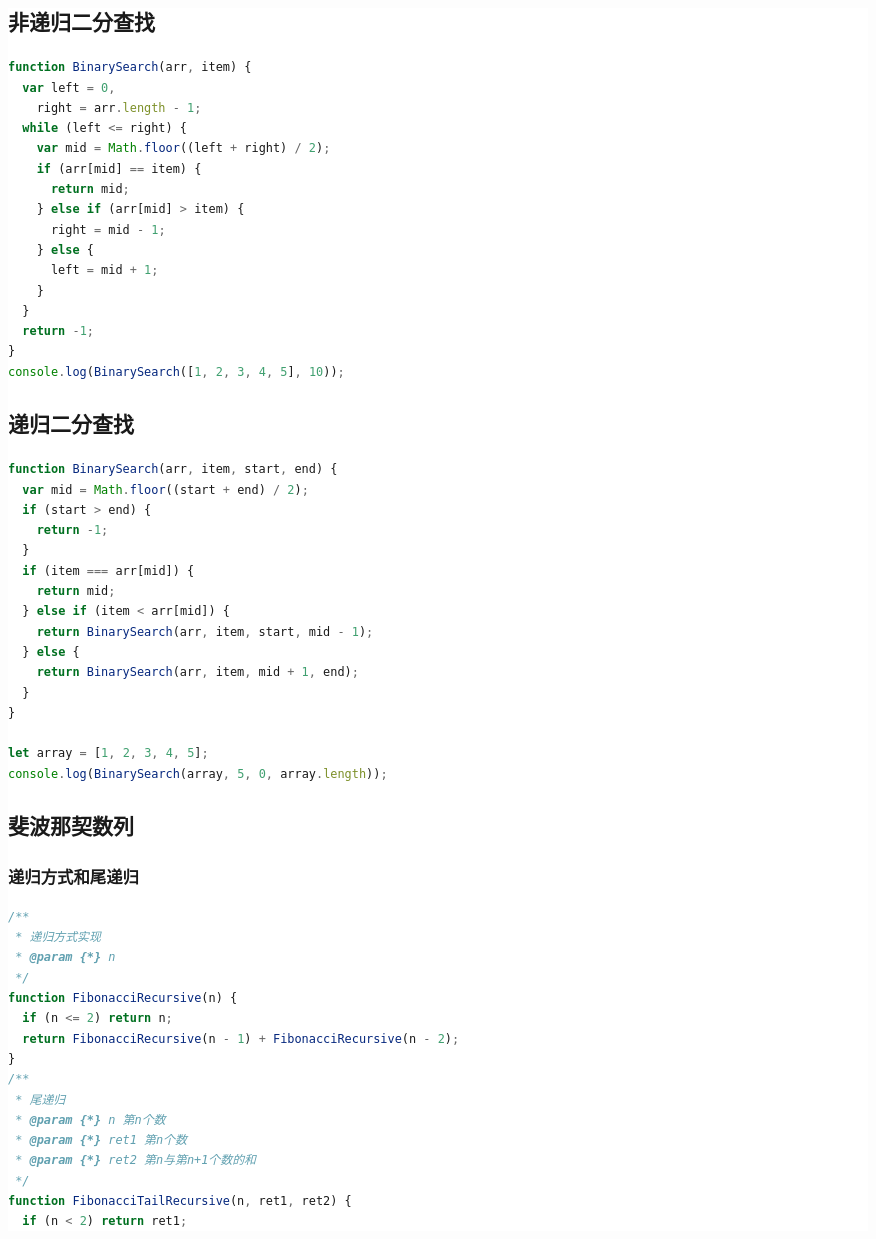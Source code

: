 
## 非递归二分查找

```js
function BinarySearch(arr, item) {
  var left = 0,
    right = arr.length - 1;
  while (left <= right) {
    var mid = Math.floor((left + right) / 2);
    if (arr[mid] == item) {
      return mid;
    } else if (arr[mid] > item) {
      right = mid - 1;
    } else {
      left = mid + 1;
    }
  }
  return -1;
}
console.log(BinarySearch([1, 2, 3, 4, 5], 10));
```

## 递归二分查找

```js
function BinarySearch(arr, item, start, end) {
  var mid = Math.floor((start + end) / 2);
  if (start > end) {
    return -1;
  }
  if (item === arr[mid]) {
    return mid;
  } else if (item < arr[mid]) {
    return BinarySearch(arr, item, start, mid - 1);
  } else {
    return BinarySearch(arr, item, mid + 1, end);
  }
}

let array = [1, 2, 3, 4, 5];
console.log(BinarySearch(array, 5, 0, array.length));
```

## 斐波那契数列

### 递归方式和尾递归

```js
/**
 * 递归方式实现
 * @param {*} n
 */
function FibonacciRecursive(n) {
  if (n <= 2) return n;
  return FibonacciRecursive(n - 1) + FibonacciRecursive(n - 2);
}
/**
 * 尾递归
 * @param {*} n 第n个数
 * @param {*} ret1 第n个数
 * @param {*} ret2 第n与第n+1个数的和
 */
function FibonacciTailRecursive(n, ret1, ret2) {
  if (n < 2) return ret1;
```